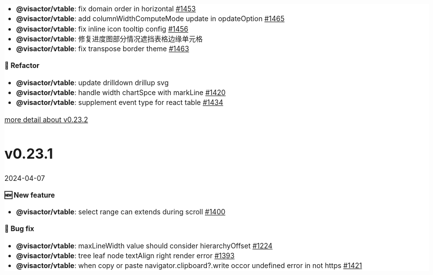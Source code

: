 - **@visactor/vtable**: fix domain order in horizontal [#1453](https://github.com/VisActor/VTable/issues/1453)
- **@visactor/vtable**: add columnWidthComputeMode update in opdateOption [#1465](https://github.com/VisActor/VTable/issues/1465)
- **@visactor/vtable**: fix inline icon tooltip config [#1456](https://github.com/VisActor/VTable/issues/1456)
- **@visactor/vtable**: 修复进度图部分情况遮挡表格边缘单元格
- **@visactor/vtable**: fix transpose border theme [#1463](https://github.com/VisActor/VTable/issues/1463)

**🔨 Refactor**

- **@visactor/vtable**: update drilldown drillup svg
- **@visactor/vtable**: handle width chartSpce with markLine [#1420](https://github.com/VisActor/VTable/issues/1420)
- **@visactor/vtable**: supplement event type for react table [#1434](https://github.com/VisActor/VTable/issues/1434)

[more detail about v0.23.2](https://github.com/VisActor/VTable/releases/tag/v0.23.2)

# v0.23.1

2024-04-07

**🆕 New feature**

- **@visactor/vtable**: select range can extends during scroll [#1400](https://github.com/VisActor/VTable/issues/1400)

**🐛 Bug fix**

- **@visactor/vtable**: maxLineWidth value should consider hierarchyOffset [#1224](https://github.com/VisActor/VTable/issues/1224)
- **@visactor/vtable**: tree leaf node textAlign right render error [#1393](https://github.com/VisActor/VTable/issues/1393)
- **@visactor/vtable**: when copy or paste navigator.clipboard?.write occor undefined error in not https [#1421](https://github.com/VisActor/VTable/issues/1421)
